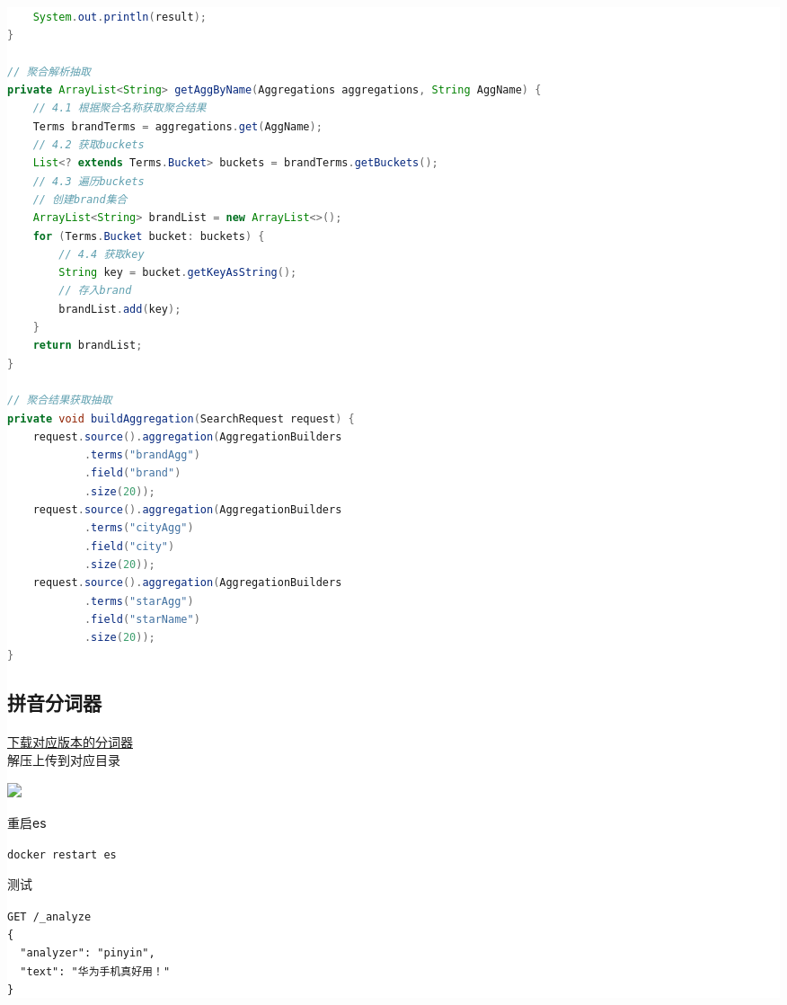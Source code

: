 ``` java
    System.out.println(result);
}

// 聚合解析抽取
private ArrayList<String> getAggByName(Aggregations aggregations, String AggName) {
    // 4.1 根据聚合名称获取聚合结果
    Terms brandTerms = aggregations.get(AggName);
    // 4.2 获取buckets
    List<? extends Terms.Bucket> buckets = brandTerms.getBuckets();
    // 4.3 遍历buckets
    // 创建brand集合
    ArrayList<String> brandList = new ArrayList<>();
    for (Terms.Bucket bucket: buckets) {
        // 4.4 获取key
        String key = bucket.getKeyAsString();
        // 存入brand
        brandList.add(key);
    }
    return brandList;
}

// 聚合结果获取抽取
private void buildAggregation(SearchRequest request) {
    request.source().aggregation(AggregationBuilders
            .terms("brandAgg")
            .field("brand")
            .size(20));
    request.source().aggregation(AggregationBuilders
            .terms("cityAgg")
            .field("city")
            .size(20));
    request.source().aggregation(AggregationBuilders
            .terms("starAgg")
            .field("starName")
            .size(20));
}
```
## 拼音分词器
<a href="https://github.com/medcl/elasticsearch-analysis-pinyin/releases">下载对应版本的分词器</a>    
解压上传到对应目录

<img src='/assets/img/es/el19.png'>

重启es
``` shell
docker restart es
```
测试
``` properties
GET /_analyze
{
  "analyzer": "pinyin",
  "text": "华为手机真好用！"
}
```
